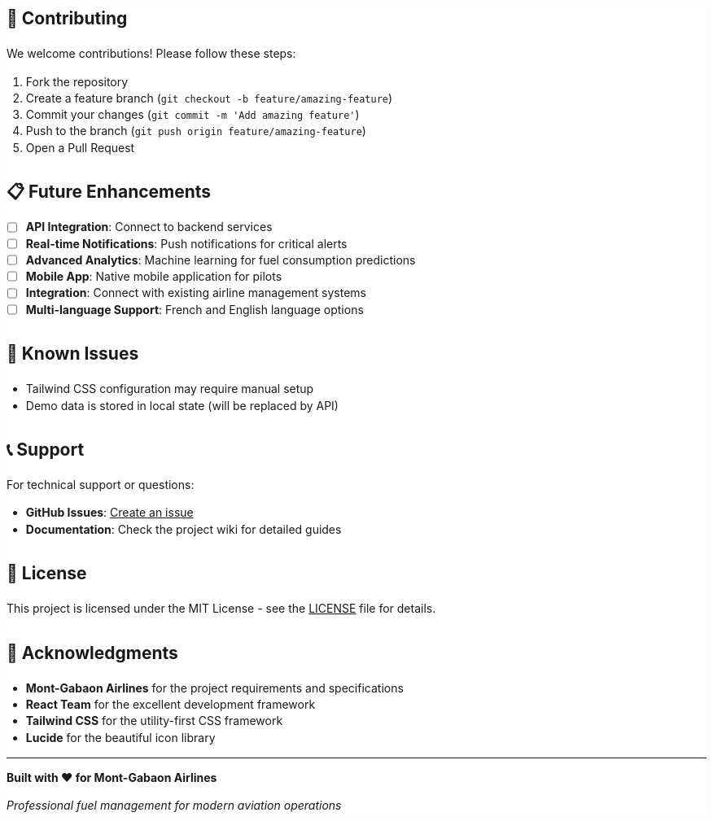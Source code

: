 ## 🤝 Contributing

We welcome contributions! Please follow these steps:

1. Fork the repository
2. Create a feature branch (`git checkout -b feature/amazing-feature`)
3. Commit your changes (`git commit -m 'Add amazing feature'`)
4. Push to the branch (`git push origin feature/amazing-feature`)
5. Open a Pull Request

## 📋 Future Enhancements

- [ ] **API Integration**: Connect to backend services
- [ ] **Real-time Notifications**: Push notifications for critical alerts
- [ ] **Advanced Analytics**: Machine learning for fuel consumption predictions
- [ ] **Mobile App**: Native mobile application for pilots
- [ ] **Integration**: Connect with existing airline management systems
- [ ] **Multi-language Support**: French and English language options

## 🐛 Known Issues

- Tailwind CSS configuration may require manual setup
- Demo data is stored in local state (will be replaced by API)

## 📞 Support

For technical support or questions:
- **GitHub Issues**: [Create an issue](https://github.com/Mertha25/mont-gabaon-fuel-system/issues)
- **Documentation**: Check the project wiki for detailed guides

## 📄 License

This project is licensed under the MIT License - see the [LICENSE](LICENSE) file for details.

## 🙏 Acknowledgments

- **Mont-Gabaon Airlines** for the project requirements and specifications
- **React Team** for the excellent development framework
- **Tailwind CSS** for the utility-first CSS framework
- **Lucide** for the beautiful icon library

---

**Built with ❤️ for Mont-Gabaon Airlines**

*Professional fuel management for modern aviation operations*
